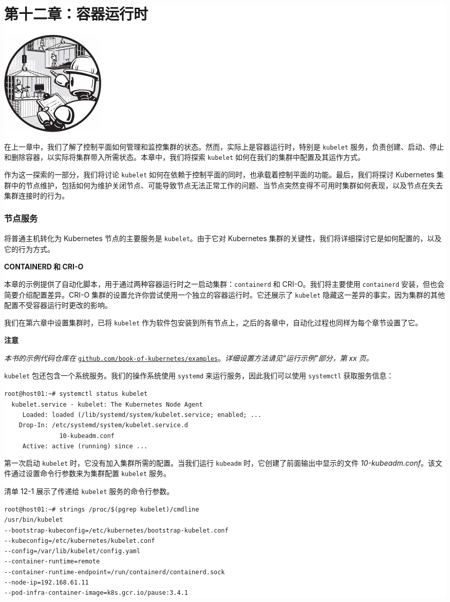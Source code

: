 # 第十二章：容器运行时

![image](img/common01.jpg)

在上一章中，我们了解了控制平面如何管理和监控集群的状态。然而，实际上是容器运行时，特别是 `kubelet` 服务，负责创建、启动、停止和删除容器，以实际将集群带入所需状态。本章中，我们将探索 `kubelet` 如何在我们的集群中配置及其运作方式。

作为这一探索的一部分，我们将讨论 `kubelet` 如何在依赖于控制平面的同时，也承载着控制平面的功能。最后，我们将探讨 Kubernetes 集群中的节点维护，包括如何为维护关闭节点、可能导致节点无法正常工作的问题、当节点突然变得不可用时集群如何表现，以及节点在失去集群连接时的行为。

### 节点服务

将普通主机转化为 Kubernetes 节点的主要服务是 `kubelet`。由于它对 Kubernetes 集群的关键性，我们将详细探讨它是如何配置的，以及它的行为方式。

**CONTAINERD 和 CRI-O**

本章的示例提供了自动化脚本，用于通过两种容器运行时之一启动集群：`containerd` 和 CRI-O。我们将主要使用 `containerd` 安装，但也会简要介绍配置差异。CRI-O 集群的设置允许你尝试使用一个独立的容器运行时。它还展示了 `kubelet` 隐藏这一差异的事实，因为集群的其他配置不受容器运行时更改的影响。

我们在第六章中设置集群时，已将 `kubelet` 作为软件包安装到所有节点上，之后的各章中，自动化过程也同样为每个章节设置了它。

**注意**

*本书的示例代码仓库在* [`github.com/book-of-kubernetes/examples`](https://github.com/book-of-kubernetes/examples)。*详细设置方法请见“运行示例”部分，第 xx 页。*

`kubelet` 包还包含一个系统服务。我们的操作系统使用 `systemd` 来运行服务，因此我们可以使用 `systemctl` 获取服务信息：

```
root@host01:~# systemctl status kubelet
  kubelet.service - kubelet: The Kubernetes Node Agent
     Loaded: loaded (/lib/systemd/system/kubelet.service; enabled; ...
    Drop-In: /etc/systemd/system/kubelet.service.d
               10-kubeadm.conf
     Active: active (running) since ...
```

第一次启动 `kubelet` 时，它没有加入集群所需的配置。当我们运行 `kubeadm` 时，它创建了前面输出中显示的文件 *10-kubeadm.conf*。该文件通过设置命令行参数来为集群配置 `kubelet` 服务。

清单 12-1 展示了传递给 `kubelet` 服务的命令行参数。

```
root@host01:~# strings /proc/$(pgrep kubelet)/cmdline
/usr/bin/kubelet
--bootstrap-kubeconfig=/etc/kubernetes/bootstrap-kubelet.conf
--kubeconfig=/etc/kubernetes/kubelet.conf
--config=/var/lib/kubelet/config.yaml
--container-runtime=remote
--container-runtime-endpoint=/run/containerd/containerd.sock
--node-ip=192.168.61.11
--pod-infra-container-image=k8s.gcr.io/pause:3.4.1
```
